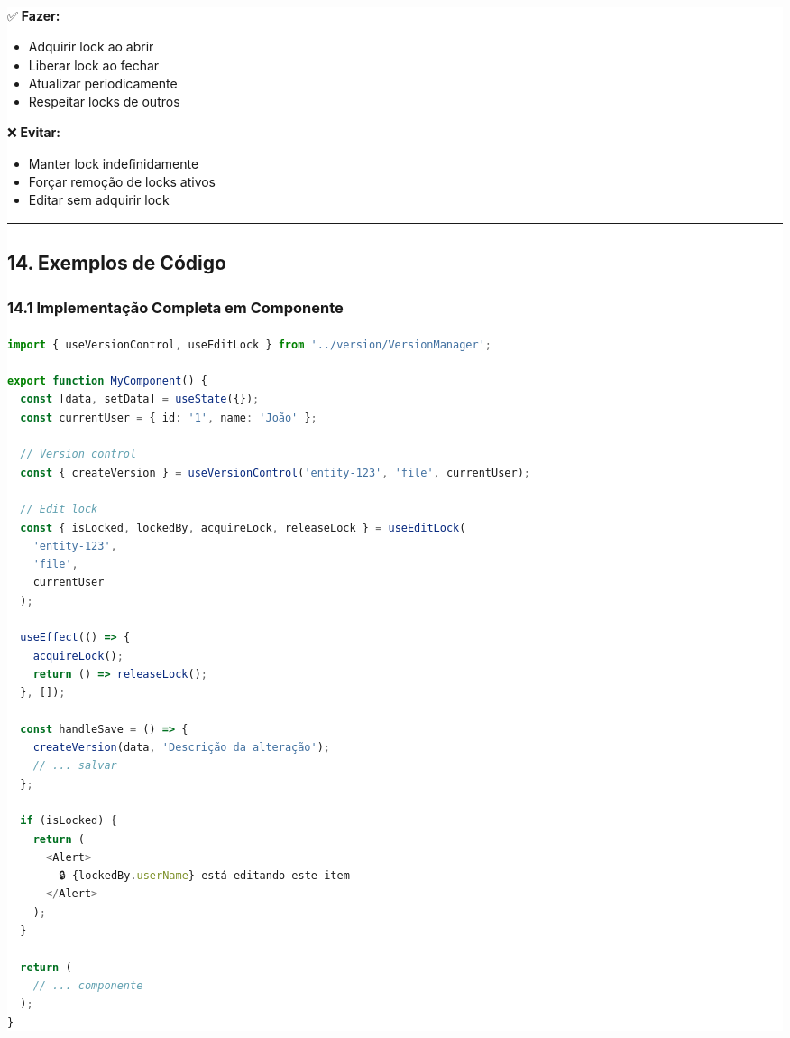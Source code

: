 ✅ **Fazer:**
- Adquirir lock ao abrir
- Liberar lock ao fechar
- Atualizar periodicamente
- Respeitar locks de outros

❌ **Evitar:**
- Manter lock indefinidamente
- Forçar remoção de locks ativos
- Editar sem adquirir lock

---

## 14. Exemplos de Código

### 14.1 Implementação Completa em Componente

```typescript
import { useVersionControl, useEditLock } from '../version/VersionManager';

export function MyComponent() {
  const [data, setData] = useState({});
  const currentUser = { id: '1', name: 'João' };
  
  // Version control
  const { createVersion } = useVersionControl('entity-123', 'file', currentUser);
  
  // Edit lock
  const { isLocked, lockedBy, acquireLock, releaseLock } = useEditLock(
    'entity-123',
    'file',
    currentUser
  );
  
  useEffect(() => {
    acquireLock();
    return () => releaseLock();
  }, []);
  
  const handleSave = () => {
    createVersion(data, 'Descrição da alteração');
    // ... salvar
  };
  
  if (isLocked) {
    return (
      <Alert>
        🔒 {lockedBy.userName} está editando este item
      </Alert>
    );
  }
  
  return (
    // ... componente
  );
}
```
